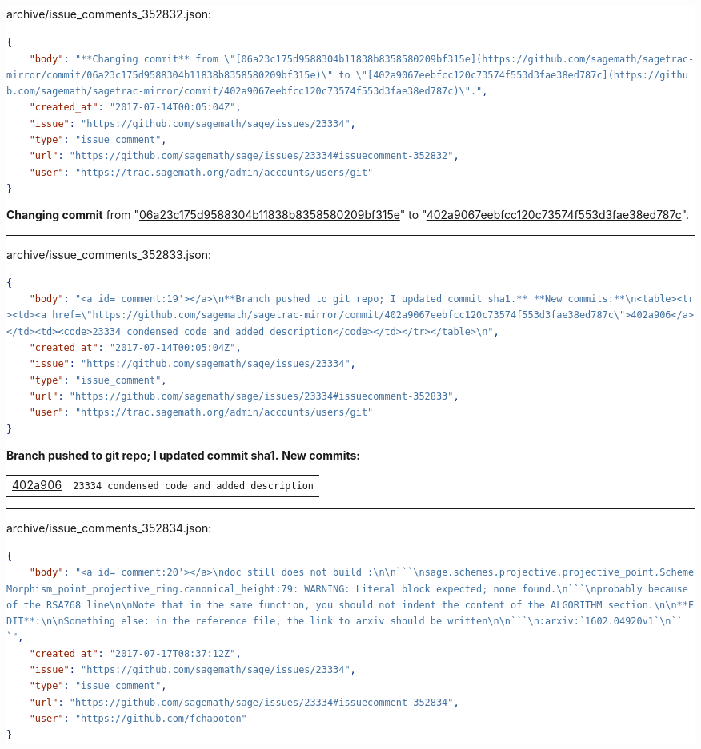 archive/issue_comments_352832.json:
```json
{
    "body": "**Changing commit** from \"[06a23c175d9588304b11838b8358580209bf315e](https://github.com/sagemath/sagetrac-mirror/commit/06a23c175d9588304b11838b8358580209bf315e)\" to \"[402a9067eebfcc120c73574f553d3fae38ed787c](https://github.com/sagemath/sagetrac-mirror/commit/402a9067eebfcc120c73574f553d3fae38ed787c)\".",
    "created_at": "2017-07-14T00:05:04Z",
    "issue": "https://github.com/sagemath/sage/issues/23334",
    "type": "issue_comment",
    "url": "https://github.com/sagemath/sage/issues/23334#issuecomment-352832",
    "user": "https://trac.sagemath.org/admin/accounts/users/git"
}
```

**Changing commit** from "[06a23c175d9588304b11838b8358580209bf315e](https://github.com/sagemath/sagetrac-mirror/commit/06a23c175d9588304b11838b8358580209bf315e)" to "[402a9067eebfcc120c73574f553d3fae38ed787c](https://github.com/sagemath/sagetrac-mirror/commit/402a9067eebfcc120c73574f553d3fae38ed787c)".



---

archive/issue_comments_352833.json:
```json
{
    "body": "<a id='comment:19'></a>\n**Branch pushed to git repo; I updated commit sha1.** **New commits:**\n<table><tr><td><a href=\"https://github.com/sagemath/sagetrac-mirror/commit/402a9067eebfcc120c73574f553d3fae38ed787c\">402a906</a></td><td><code>23334 condensed code and added description</code></td></tr></table>\n",
    "created_at": "2017-07-14T00:05:04Z",
    "issue": "https://github.com/sagemath/sage/issues/23334",
    "type": "issue_comment",
    "url": "https://github.com/sagemath/sage/issues/23334#issuecomment-352833",
    "user": "https://trac.sagemath.org/admin/accounts/users/git"
}
```

<a id='comment:19'></a>
**Branch pushed to git repo; I updated commit sha1.** **New commits:**
<table><tr><td><a href="https://github.com/sagemath/sagetrac-mirror/commit/402a9067eebfcc120c73574f553d3fae38ed787c">402a906</a></td><td><code>23334 condensed code and added description</code></td></tr></table>




---

archive/issue_comments_352834.json:
```json
{
    "body": "<a id='comment:20'></a>\ndoc still does not build :\n\n```\nsage.schemes.projective.projective_point.SchemeMorphism_point_projective_ring.canonical_height:79: WARNING: Literal block expected; none found.\n```\nprobably because of the RSA768 line\n\nNote that in the same function, you should not indent the content of the ALGORITHM section.\n\n**EDIT**:\n\nSomething else: in the reference file, the link to arxiv should be written\n\n```\n:arxiv:`1602.04920v1`\n```",
    "created_at": "2017-07-17T08:37:12Z",
    "issue": "https://github.com/sagemath/sage/issues/23334",
    "type": "issue_comment",
    "url": "https://github.com/sagemath/sage/issues/23334#issuecomment-352834",
    "user": "https://github.com/fchapoton"
}
```
